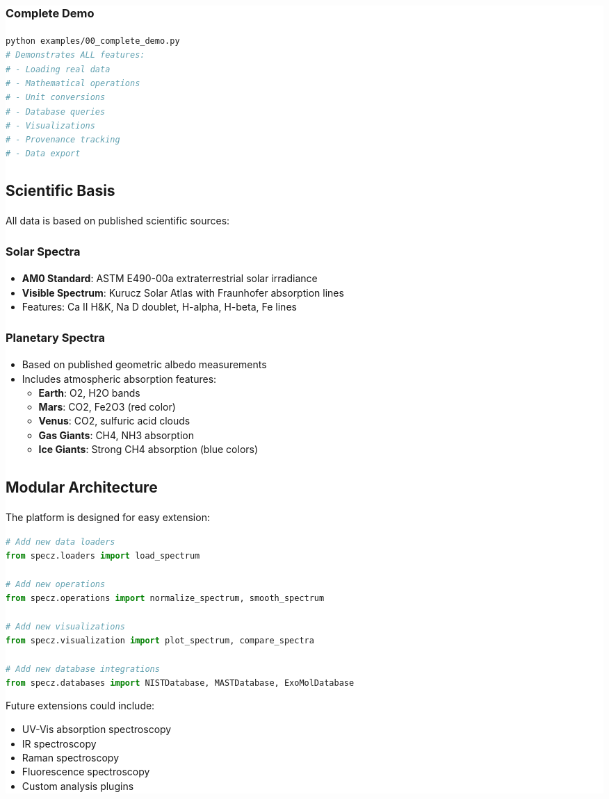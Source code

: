 ### Complete Demo
```bash
python examples/00_complete_demo.py
# Demonstrates ALL features:
# - Loading real data
# - Mathematical operations
# - Unit conversions
# - Database queries
# - Visualizations
# - Provenance tracking
# - Data export
```

## Scientific Basis

All data is based on published scientific sources:

### Solar Spectra
- **AM0 Standard**: ASTM E490-00a extraterrestrial solar irradiance
- **Visible Spectrum**: Kurucz Solar Atlas with Fraunhofer absorption lines
- Features: Ca II H&K, Na D doublet, H-alpha, H-beta, Fe lines

### Planetary Spectra
- Based on published geometric albedo measurements
- Includes atmospheric absorption features:
  - **Earth**: O2, H2O bands
  - **Mars**: CO2, Fe2O3 (red color)
  - **Venus**: CO2, sulfuric acid clouds
  - **Gas Giants**: CH4, NH3 absorption
  - **Ice Giants**: Strong CH4 absorption (blue colors)

## Modular Architecture

The platform is designed for easy extension:

```python
# Add new data loaders
from specz.loaders import load_spectrum

# Add new operations
from specz.operations import normalize_spectrum, smooth_spectrum

# Add new visualizations  
from specz.visualization import plot_spectrum, compare_spectra

# Add new database integrations
from specz.databases import NISTDatabase, MASTDatabase, ExoMolDatabase
```

Future extensions could include:
- UV-Vis absorption spectroscopy
- IR spectroscopy
- Raman spectroscopy
- Fluorescence spectroscopy
- Custom analysis plugins
